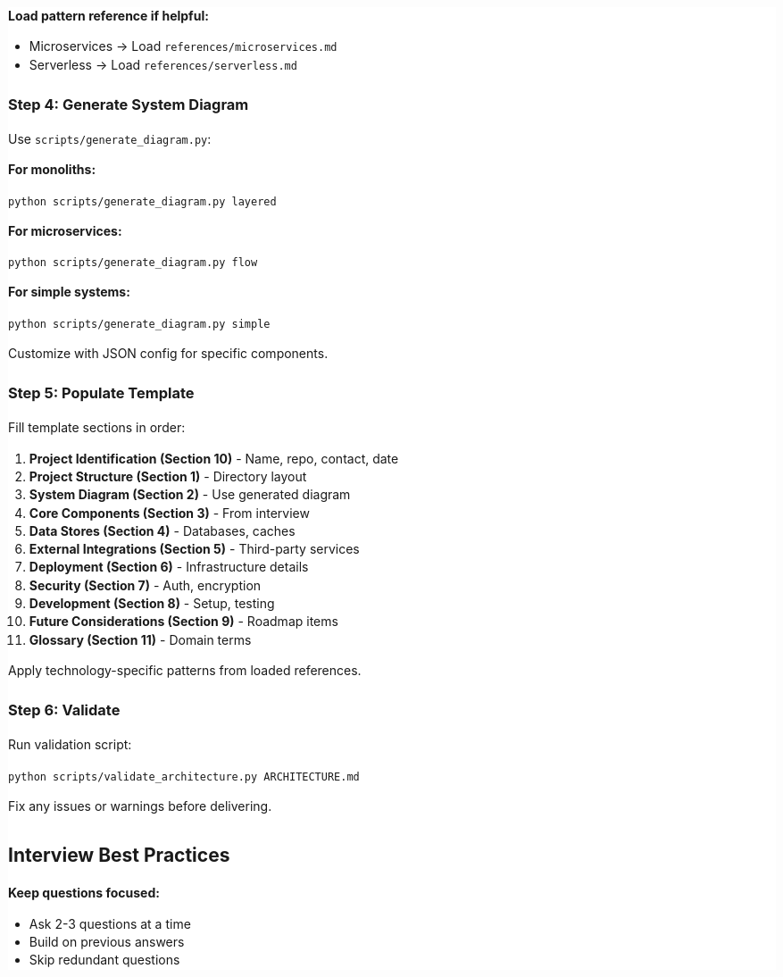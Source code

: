 **Load pattern reference if helpful:**
- Microservices → Load `references/microservices.md`
- Serverless → Load `references/serverless.md`

### Step 4: Generate System Diagram

Use `scripts/generate_diagram.py`:

**For monoliths:**
```bash
python scripts/generate_diagram.py layered
```

**For microservices:**
```bash
python scripts/generate_diagram.py flow
```

**For simple systems:**
```bash
python scripts/generate_diagram.py simple
```

Customize with JSON config for specific components.

### Step 5: Populate Template

Fill template sections in order:

1. **Project Identification (Section 10)** - Name, repo, contact, date
2. **Project Structure (Section 1)** - Directory layout
3. **System Diagram (Section 2)** - Use generated diagram
4. **Core Components (Section 3)** - From interview
5. **Data Stores (Section 4)** - Databases, caches
6. **External Integrations (Section 5)** - Third-party services
7. **Deployment (Section 6)** - Infrastructure details
8. **Security (Section 7)** - Auth, encryption
9. **Development (Section 8)** - Setup, testing
10. **Future Considerations (Section 9)** - Roadmap items
11. **Glossary (Section 11)** - Domain terms

Apply technology-specific patterns from loaded references.

### Step 6: Validate

Run validation script:
```bash
python scripts/validate_architecture.py ARCHITECTURE.md
```

Fix any issues or warnings before delivering.

## Interview Best Practices

**Keep questions focused:**
- Ask 2-3 questions at a time
- Build on previous answers
- Skip redundant questions
